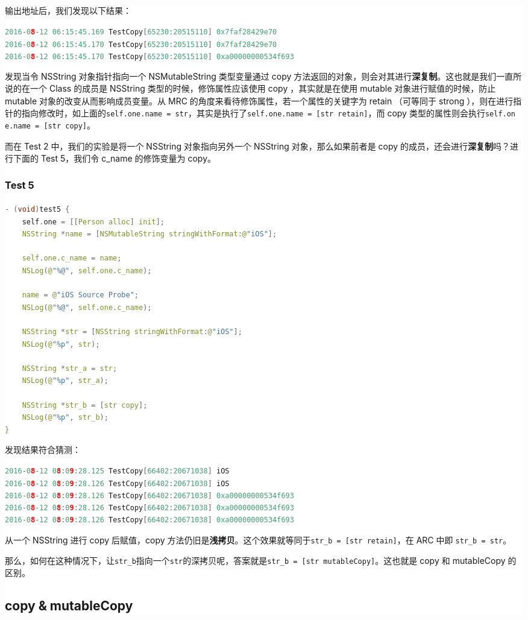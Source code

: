 输出地址后，我们发现以下结果：

```c
2016-08-12 06:15:45.169 TestCopy[65230:20515110] 0x7faf28429e70
2016-08-12 06:15:45.170 TestCopy[65230:20515110] 0x7faf28429e70
2016-08-12 06:15:45.170 TestCopy[65230:20515110] 0xa00000000534f693
```

发现当令 NSString 对象指针指向一个 NSMutableString 类型变量通过 copy 方法返回的对象，则会对其进行**深复制**。这也就是我们一直所说的在一个 Class 的成员是 NSString 类型的时候，修饰属性应该使用 copy ，其实就是在使用 mutable 对象进行赋值的时候，防止 mutable 对象的改变从而影响成员变量。从 MRC 的角度来看待修饰属性，若一个属性的关键字为 retain （可等同于 strong ），则在进行指针的指向修改时，如上面的`self.one.name = str`，其实是执行了`self.one.name = [str retain]`，而 copy 类型的属性则会执行`self.one.name = [str copy]`。

而在 Test 2 中，我们的实验是将一个 NSString 对象指向另外一个 NSString 对象，那么如果前者是 copy 的成员，还会进行**深复制**吗？进行下面的 Test 5，我们令 c_name 的修饰变量为 copy。

### Test 5

```c
- (void)test5 {
    self.one = [[Person alloc] init];
    NSString *name = [NSMutableString stringWithFormat:@"iOS"];
    
    self.one.c_name = name;
    NSLog(@"%@", self.one.c_name);
    
    name = @"iOS Source Probe";
    NSLog(@"%@", self.one.c_name);
    
    NSString *str = [NSString stringWithFormat:@"iOS"];
    NSLog(@"%p", str);
    
    NSString *str_a = str;
    NSLog(@"%p", str_a);
    
    NSString *str_b = [str copy];
    NSLog(@"%p", str_b);
}
```

发现结果符合猜测：

```c
2016-08-12 08:09:28.125 TestCopy[66402:20671038] iOS
2016-08-12 08:09:28.126 TestCopy[66402:20671038] iOS
2016-08-12 08:09:28.126 TestCopy[66402:20671038] 0xa00000000534f693
2016-08-12 08:09:28.126 TestCopy[66402:20671038] 0xa00000000534f693
2016-08-12 08:09:28.126 TestCopy[66402:20671038] 0xa00000000534f693
```

从一个 NSString 进行 copy 后赋值，copy 方法仍旧是**浅拷贝**。这个效果就等同于`str_b = [str retain]`，在 ARC 中即 `str_b = str`。

那么，如何在这种情况下，让`str_b`指向一个`str`的深拷贝呢，答案就是`str_b = [str mutableCopy]`。这也就是 copy 和 mutableCopy 的区别。

## copy & mutableCopy
